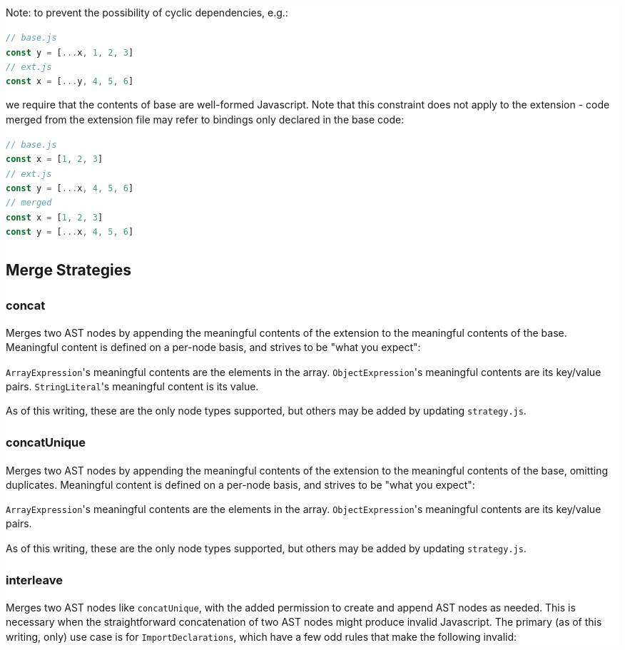 Note: to prevent the possibility of cyclic dependencies, e.g.:

```js
// base.js
const y = [...x, 1, 2, 3]
// ext.js
const x = [...y, 4, 5, 6]
```

we require that the contents of base are well-formed Javascript. Note that this constraint does not apply to the extension - code merged from the extension file may refer to bindings only declared in the base code:

```js
// base.js
const x = [1, 2, 3]
// ext.js
const y = [...x, 4, 5, 6]
// merged
const x = [1, 2, 3]
const y = [...x, 4, 5, 6]
```

## Merge Strategies

### concat

Merges two AST nodes by appending the meaningful contents of the extension to the meaningful contents of the base. Meaningful content is defined on a per-node basis, and strives to be "what you expect":

`ArrayExpression`'s meaningful contents are the elements in the array.
`ObjectExpression`'s meaningful contents are its key/value pairs.
`StringLiteral`'s meaningful content is its value.

As of this writing, these are the only node types supported, but others may be added by updating `strategy.js`.

### concatUnique

Merges two AST nodes by appending the meaningful contents of the extension to the meaningful contents of the base, omitting duplicates. Meaningful content is defined on a per-node basis, and strives to be "what you expect":

`ArrayExpression`'s meaningful contents are the elements in the array.
`ObjectExpression`'s meaningful contents are its key/value pairs.

As of this writing, these are the only node types supported, but others may be added by updating `strategy.js`.

### interleave

Merges two AST nodes like `concatUnique`, with the added permission to create and append AST nodes as needed. This is necessary when the straightforward concatenation of two AST nodes might produce invalid Javascript. The primary (as of this writing, only) use case is for `ImportDeclarations`, which have a few odd rules that make the following invalid:
